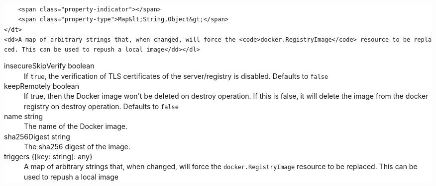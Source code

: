         <span class="property-indicator"></span>
        <span class="property-type">Map&lt;String,Object&gt;</span>
    </dt>
    <dd>A map of arbitrary strings that, when changed, will force the <code>docker.RegistryImage</code> resource to be replaced. This can be used to repush a local image</dd></dl>
</pulumi-choosable>
</div>

<div>
<pulumi-choosable type="language" values="javascript,typescript">
<dl class="resources-properties"><dt class="property-optional"
            title="Optional">
        <span id="state_insecureskipverify_nodejs">
<a data-swiftype-name="resource-property" data-swiftype-type="text" href="#state_insecureskipverify_nodejs" style="color: inherit; text-decoration: inherit;">insecure<wbr>Skip<wbr>Verify</a>
</span>
        <span class="property-indicator"></span>
        <span class="property-type">boolean</span>
    </dt>
    <dd>If <code>true</code>, the verification of TLS certificates of the server/registry is disabled. Defaults to <code>false</code></dd><dt class="property-optional"
            title="Optional">
        <span id="state_keepremotely_nodejs">
<a data-swiftype-name="resource-property" data-swiftype-type="text" href="#state_keepremotely_nodejs" style="color: inherit; text-decoration: inherit;">keep<wbr>Remotely</a>
</span>
        <span class="property-indicator"></span>
        <span class="property-type">boolean</span>
    </dt>
    <dd>If true, then the Docker image won't be deleted on destroy operation. If this is false, it will delete the image from the docker registry on destroy operation. Defaults to <code>false</code></dd><dt class="property-optional property-replacement"
            title="Optional">
        <span id="state_name_nodejs">
<a data-swiftype-name="resource-property" data-swiftype-type="text" href="#state_name_nodejs" style="color: inherit; text-decoration: inherit;">name</a>
</span>
        <span class="property-indicator"></span>
        <span class="property-type">string</span>
    </dt>
    <dd>The name of the Docker image.</dd><dt class="property-optional"
            title="Optional">
        <span id="state_sha256digest_nodejs">
<a data-swiftype-name="resource-property" data-swiftype-type="text" href="#state_sha256digest_nodejs" style="color: inherit; text-decoration: inherit;">sha256Digest</a>
</span>
        <span class="property-indicator"></span>
        <span class="property-type">string</span>
    </dt>
    <dd>The sha256 digest of the image.</dd><dt class="property-optional property-replacement"
            title="Optional">
        <span id="state_triggers_nodejs">
<a data-swiftype-name="resource-property" data-swiftype-type="text" href="#state_triggers_nodejs" style="color: inherit; text-decoration: inherit;">triggers</a>
</span>
        <span class="property-indicator"></span>
        <span class="property-type">{[key: string]: any}</span>
    </dt>
    <dd>A map of arbitrary strings that, when changed, will force the <code>docker.RegistryImage</code> resource to be replaced. This can be used to repush a local image</dd></dl>
</pulumi-choosable>
</div>
